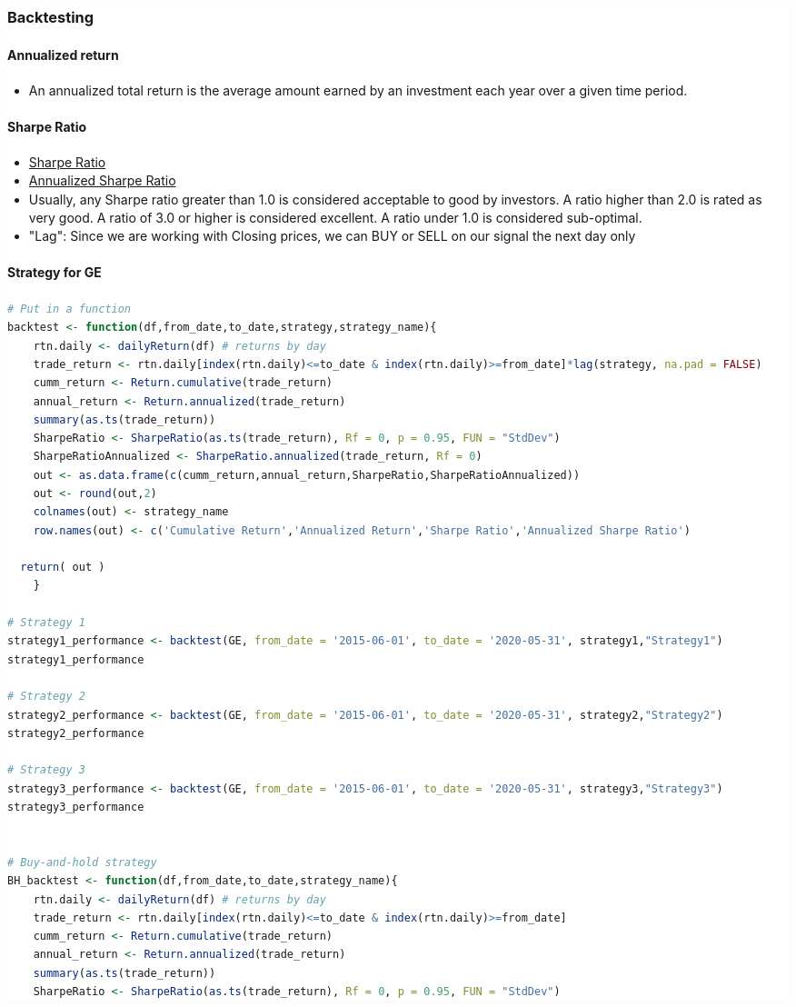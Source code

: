 ### Backtesting

#### Annualized return
* An annualized total return is the average amount earned by an investment each year over a given time period.

#### Sharpe Ratio
* [Sharpe Ratio](https://en.wikipedia.org/wiki/Sharpe_ratio)
* [Annualized Sharpe Ratio](https://www.rdocumentation.org/packages/PerformanceAnalytics/versions/2.0.4/topics/SharpeRatio.annualized#:~:text=The%20annualized%20Sharpe%20ratio%20is,standard%20deviation%20of%20excess%20return.)
* Usually, any Sharpe ratio greater than 1.0 is considered acceptable to good by investors. A ratio higher than 2.0 is rated as very good. A ratio of 3.0 or higher is considered excellent. A ratio under 1.0 is considered sub-optimal.
* "Lag": Since we are working with Closing prices, we can BUY or SELL on our signal the next day only

#### Strategy for GE


```R
# Put in a function
backtest <- function(df,from_date,to_date,strategy,strategy_name){
    rtn.daily <- dailyReturn(df) # returns by day
    trade_return <- rtn.daily[index(rtn.daily)<=to_date & index(rtn.daily)>=from_date]*lag(strategy, na.pad = FALSE)
    cumm_return <- Return.cumulative(trade_return)
    annual_return <- Return.annualized(trade_return)
    summary(as.ts(trade_return))
    SharpeRatio <- SharpeRatio(as.ts(trade_return), Rf = 0, p = 0.95, FUN = "StdDev")
    SharpeRatioAnnualized <- SharpeRatio.annualized(trade_return, Rf = 0)
    out <- as.data.frame(c(cumm_return,annual_return,SharpeRatio,SharpeRatioAnnualized))
    out <- round(out,2)
    colnames(out) <- strategy_name
    row.names(out) <- c('Cumulative Return','Annualized Return','Sharpe Ratio','Annualized Sharpe Ratio')

  return( out )
    }

# Strategy 1
strategy1_performance <- backtest(GE, from_date = '2015-06-01', to_date = '2020-05-31', strategy1,"Strategy1")
strategy1_performance

# Strategy 2
strategy2_performance <- backtest(GE, from_date = '2015-06-01', to_date = '2020-05-31', strategy2,"Strategy2")
strategy2_performance

# Strategy 3
strategy3_performance <- backtest(GE, from_date = '2015-06-01', to_date = '2020-05-31', strategy3,"Strategy3")
strategy3_performance


# Buy-and-hold strategy
BH_backtest <- function(df,from_date,to_date,strategy_name){
    rtn.daily <- dailyReturn(df) # returns by day
    trade_return <- rtn.daily[index(rtn.daily)<=to_date & index(rtn.daily)>=from_date]
    cumm_return <- Return.cumulative(trade_return)
    annual_return <- Return.annualized(trade_return)
    summary(as.ts(trade_return))
    SharpeRatio <- SharpeRatio(as.ts(trade_return), Rf = 0, p = 0.95, FUN = "StdDev")
```